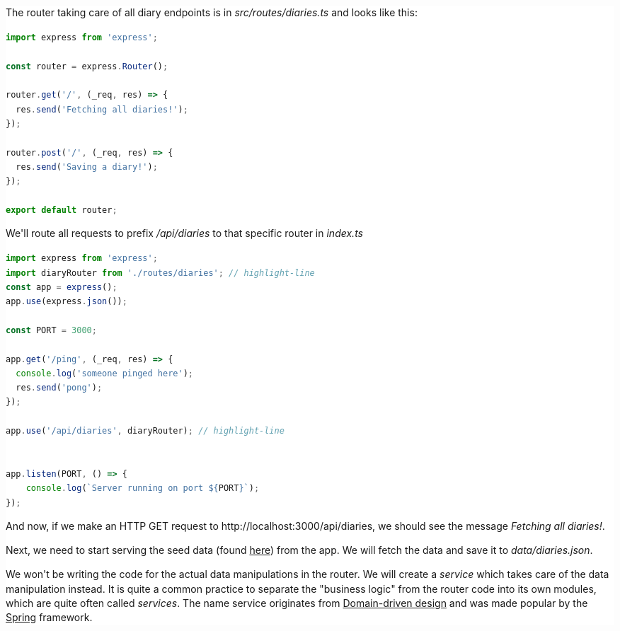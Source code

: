 The router taking care of all diary endpoints is in <i>src/routes/diaries.ts</i> and looks like this:

```js
import express from 'express';

const router = express.Router();

router.get('/', (_req, res) => {
  res.send('Fetching all diaries!');
});

router.post('/', (_req, res) => {
  res.send('Saving a diary!');
});

export default router;
```

We'll route all requests to prefix <i>/api/diaries</i> to that specific router in _index.ts_


```js
import express from 'express';
import diaryRouter from './routes/diaries'; // highlight-line
const app = express();
app.use(express.json());

const PORT = 3000;

app.get('/ping', (_req, res) => {
  console.log('someone pinged here');
  res.send('pong');
});

app.use('/api/diaries', diaryRouter); // highlight-line


app.listen(PORT, () => {
    console.log(`Server running on port ${PORT}`);
});
```

And now, if we make an HTTP GET request to http://localhost:3000/api/diaries, we should see the message <i>Fetching all diaries!</i>.

Next, we need to start serving the seed data (found [here](https://github.com/fullstack-hy2020/misc/blob/master/diaryentries.json)) from the app. We will fetch the data and save it to <i>data/diaries.json</i>.

We won't be writing the code for the actual data manipulations in the router. We will create a <i>service</i> which takes care of the data manipulation instead.
It is quite a common practice to separate the "business logic" from the router code into its own modules, which are quite often called <i>services</i>.
The name service originates from [Domain-driven design](https://en.wikipedia.org/wiki/Domain-driven_design) and was made popular by the [Spring](https://spring.io/) framework.
